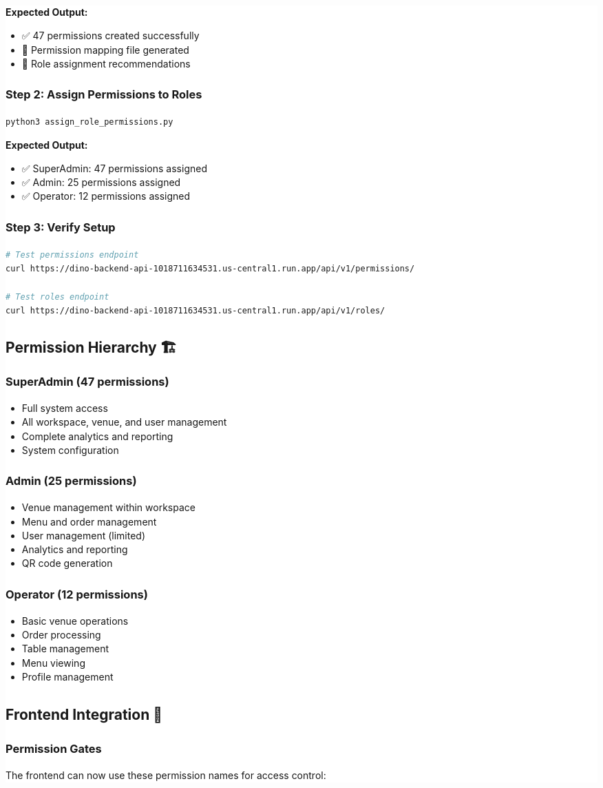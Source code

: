 **Expected Output:**
- ✅ 47 permissions created successfully
- 📄 Permission mapping file generated
- 🎯 Role assignment recommendations

### **Step 2: Assign Permissions to Roles**
```bash
python3 assign_role_permissions.py
```

**Expected Output:**
- ✅ SuperAdmin: 47 permissions assigned
- ✅ Admin: 25 permissions assigned  
- ✅ Operator: 12 permissions assigned

### **Step 3: Verify Setup**
```bash
# Test permissions endpoint
curl https://dino-backend-api-1018711634531.us-central1.run.app/api/v1/permissions/

# Test roles endpoint  
curl https://dino-backend-api-1018711634531.us-central1.run.app/api/v1/roles/
```

## Permission Hierarchy 🏗️

### **SuperAdmin (47 permissions)**
- Full system access
- All workspace, venue, and user management
- Complete analytics and reporting
- System configuration

### **Admin (25 permissions)**
- Venue management within workspace
- Menu and order management
- User management (limited)
- Analytics and reporting
- QR code generation

### **Operator (12 permissions)**
- Basic venue operations
- Order processing
- Table management
- Menu viewing
- Profile management

## Frontend Integration 🎨

### **Permission Gates**
The frontend can now use these permission names for access control:
